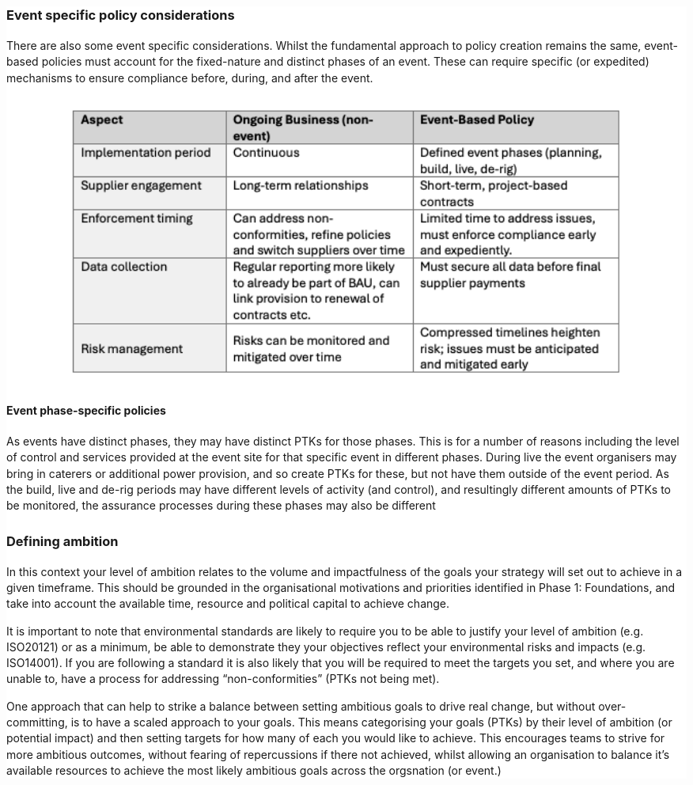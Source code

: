 ### Event specific policy considerations
There are also some event specific considerations.  Whilst the fundamental approach to policy creation remains the same, event-based policies must account for the fixed-nature and distinct phases of an event.  These can require specific (or expedited) mechanisms to ensure compliance before, during, and after the event.

<div style="max-width: 700px; margin: 2rem auto;">
  <img src="/assets/images/content/sustainability/sptks_eventExamples.png" alt="diagram showing Importance vs Impact matrix" style="width: 100%; height: auto;">
</div>

#### Event phase-specific policies
As events have distinct phases, they may have distinct PTKs for those phases.  This is for a number of reasons including the level of control and services provided at the event site for that specific event in different phases. 
During live the event organisers may bring in caterers or additional power provision, and so create PTKs for these, but not have them outside of the event period.  As the build, live and de-rig periods may have different levels of activity (and control), and resultingly different amounts of PTKs to be monitored, the assurance processes during these phases may also be different

###	Defining ambition
In this context your level of ambition relates to the volume and impactfulness of the goals your strategy will set out to achieve in a given timeframe.  This should be grounded in the organisational motivations and priorities identified in Phase 1: Foundations, and take into account the available time, resource and political capital to achieve change.  

It is important to note that environmental standards are likely to require you to be able to justify your level of ambition (e.g. ISO20121) or as a minimum, be able to demonstrate they your objectives reflect your environmental risks and impacts (e.g. ISO14001).  If you are following a standard it is also likely that you will be required to meet the targets you set, and where you are unable to, have a process for addressing “non-conformities” (PTKs not being met).

One approach that can help to strike a balance between setting ambitious goals to drive real change, but without over-committing, is to have a scaled approach to your goals. This means categorising your goals (PTKs) by their level of ambition (or potential impact) and then setting targets for how many of each you would like to achieve.  This encourages teams to strive for more ambitious outcomes, without fearing of repercussions if there not achieved, whilst allowing an organisation to balance it’s available resources to achieve the most likely ambitious goals across the orgsnation (or event.)
